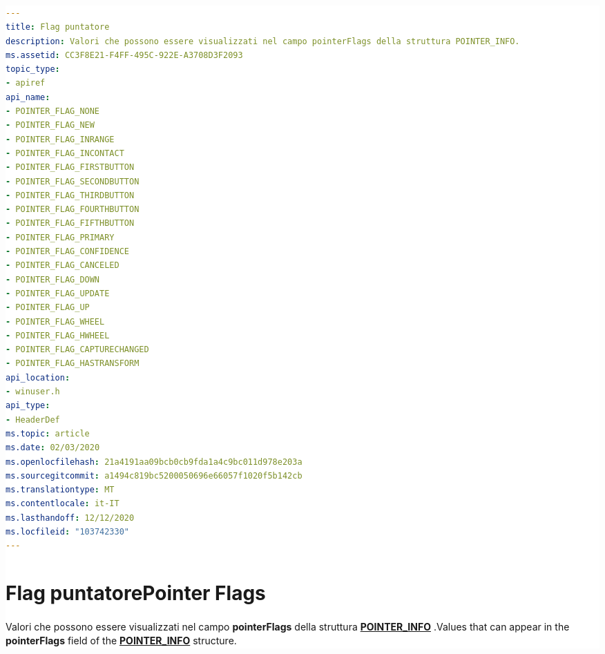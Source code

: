 ```yaml
---
title: Flag puntatore
description: Valori che possono essere visualizzati nel campo pointerFlags della struttura POINTER_INFO.
ms.assetid: CC3F8E21-F4FF-495C-922E-A3708D3F2093
topic_type:
- apiref
api_name:
- POINTER_FLAG_NONE
- POINTER_FLAG_NEW
- POINTER_FLAG_INRANGE
- POINTER_FLAG_INCONTACT
- POINTER_FLAG_FIRSTBUTTON
- POINTER_FLAG_SECONDBUTTON
- POINTER_FLAG_THIRDBUTTON
- POINTER_FLAG_FOURTHBUTTON
- POINTER_FLAG_FIFTHBUTTON
- POINTER_FLAG_PRIMARY
- POINTER_FLAG_CONFIDENCE
- POINTER_FLAG_CANCELED
- POINTER_FLAG_DOWN
- POINTER_FLAG_UPDATE
- POINTER_FLAG_UP
- POINTER_FLAG_WHEEL
- POINTER_FLAG_HWHEEL
- POINTER_FLAG_CAPTURECHANGED
- POINTER_FLAG_HASTRANSFORM
api_location:
- winuser.h
api_type:
- HeaderDef
ms.topic: article
ms.date: 02/03/2020
ms.openlocfilehash: 21a4191aa09bcb0cb9fda1a4c9bc011d978e203a
ms.sourcegitcommit: a1494c819bc5200050696e66057f1020f5b142cb
ms.translationtype: MT
ms.contentlocale: it-IT
ms.lasthandoff: 12/12/2020
ms.locfileid: "103742330"
---
```

# <a name="pointer-flags"></a><span data-ttu-id="e2765-103">Flag puntatore</span><span class="sxs-lookup"><span data-stu-id="e2765-103">Pointer Flags</span></span>

<span data-ttu-id="e2765-104">Valori che possono essere visualizzati nel campo **pointerFlags** della struttura [**POINTER_INFO**](/previous-versions/windows/desktop/api) .</span><span class="sxs-lookup"><span data-stu-id="e2765-104">Values that can appear in the **pointerFlags** field of the [**POINTER_INFO**](/previous-versions/windows/desktop/api) structure.</span></span>
